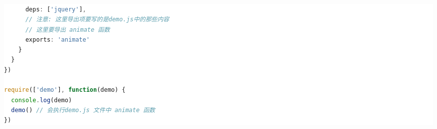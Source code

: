 ```js
      deps: ['jquery'],
      // 注意: 这里导出项要写的是demo.js中的那些内容
      // 这里要导出 animate 函数
      exports: 'animate'
    }
  }
})

require(['demo'], function(demo) {
  console.log(demo)
  demo() // 会执行demo.js 文件中 animate 函数
})
```
